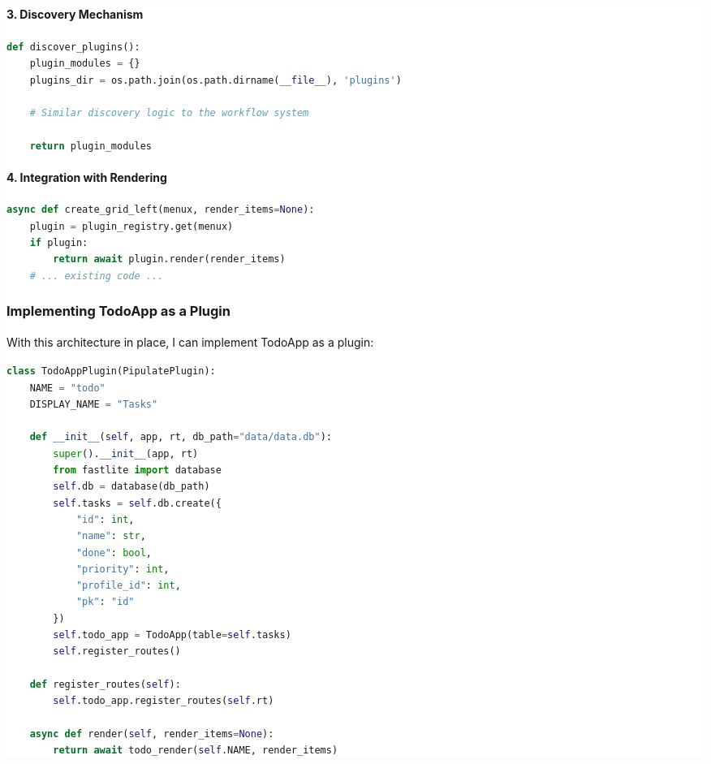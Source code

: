 
#### 3. Discovery Mechanism

```python
def discover_plugins():
    plugin_modules = {}
    plugins_dir = os.path.join(os.path.dirname(__file__), 'plugins')
    
    # Similar discovery logic to the workflow system
    
    return plugin_modules
```

#### 4. Integration with Rendering

```python
async def create_grid_left(menux, render_items=None):
    plugin = plugin_registry.get(menux)
    if plugin:
        return await plugin.render(render_items)
    # ... existing code ...
```

### Implementing TodoApp as a Plugin

With this architecture in place, I can implement TodoApp as a plugin:

```python
class TodoAppPlugin(PipulatePlugin):
    NAME = "todo"
    DISPLAY_NAME = "Tasks"
    
    def __init__(self, app, rt, db_path="data/data.db"):
        super().__init__(app, rt)
        from fastlite import database
        self.db = database(db_path)
        self.tasks = self.db.create({
            "id": int,
            "name": str,
            "done": bool,
            "priority": int,
            "profile_id": int,
            "pk": "id"
        })
        self.todo_app = TodoApp(table=self.tasks)
        self.register_routes()
        
    def register_routes(self):
        self.todo_app.register_routes(self.rt)
        
    async def render(self, render_items=None):
        return await todo_render(self.NAME, render_items)
```
